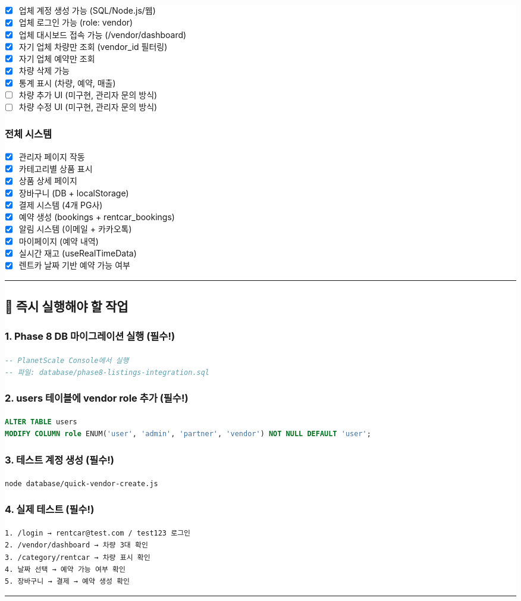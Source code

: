 - [x] 업체 계정 생성 가능 (SQL/Node.js/웹)
- [x] 업체 로그인 가능 (role: vendor)
- [x] 업체 대시보드 접속 가능 (/vendor/dashboard)
- [x] 자기 업체 차량만 조회 (vendor_id 필터링)
- [x] 자기 업체 예약만 조회
- [x] 차량 삭제 가능
- [x] 통계 표시 (차량, 예약, 매출)
- [ ] 차량 추가 UI (미구현, 관리자 문의 방식)
- [ ] 차량 수정 UI (미구현, 관리자 문의 방식)

### 전체 시스템

- [x] 관리자 페이지 작동
- [x] 카테고리별 상품 표시
- [x] 상품 상세 페이지
- [x] 장바구니 (DB + localStorage)
- [x] 결제 시스템 (4개 PG사)
- [x] 예약 생성 (bookings + rentcar_bookings)
- [x] 알림 시스템 (이메일 + 카카오톡)
- [x] 마이페이지 (예약 내역)
- [x] 실시간 재고 (useRealTimeData)
- [x] 렌트카 날짜 기반 예약 가능 여부

---

## 🎯 즉시 실행해야 할 작업

### 1. Phase 8 DB 마이그레이션 실행 (필수!)
```sql
-- PlanetScale Console에서 실행
-- 파일: database/phase8-listings-integration.sql
```

### 2. users 테이블에 vendor role 추가 (필수!)
```sql
ALTER TABLE users
MODIFY COLUMN role ENUM('user', 'admin', 'partner', 'vendor') NOT NULL DEFAULT 'user';
```

### 3. 테스트 계정 생성 (필수!)
```bash
node database/quick-vendor-create.js
```

### 4. 실제 테스트 (필수!)
```
1. /login → rentcar@test.com / test123 로그인
2. /vendor/dashboard → 차량 3대 확인
3. /category/rentcar → 차량 표시 확인
4. 날짜 선택 → 예약 가능 여부 확인
5. 장바구니 → 결제 → 예약 생성 확인
```

---